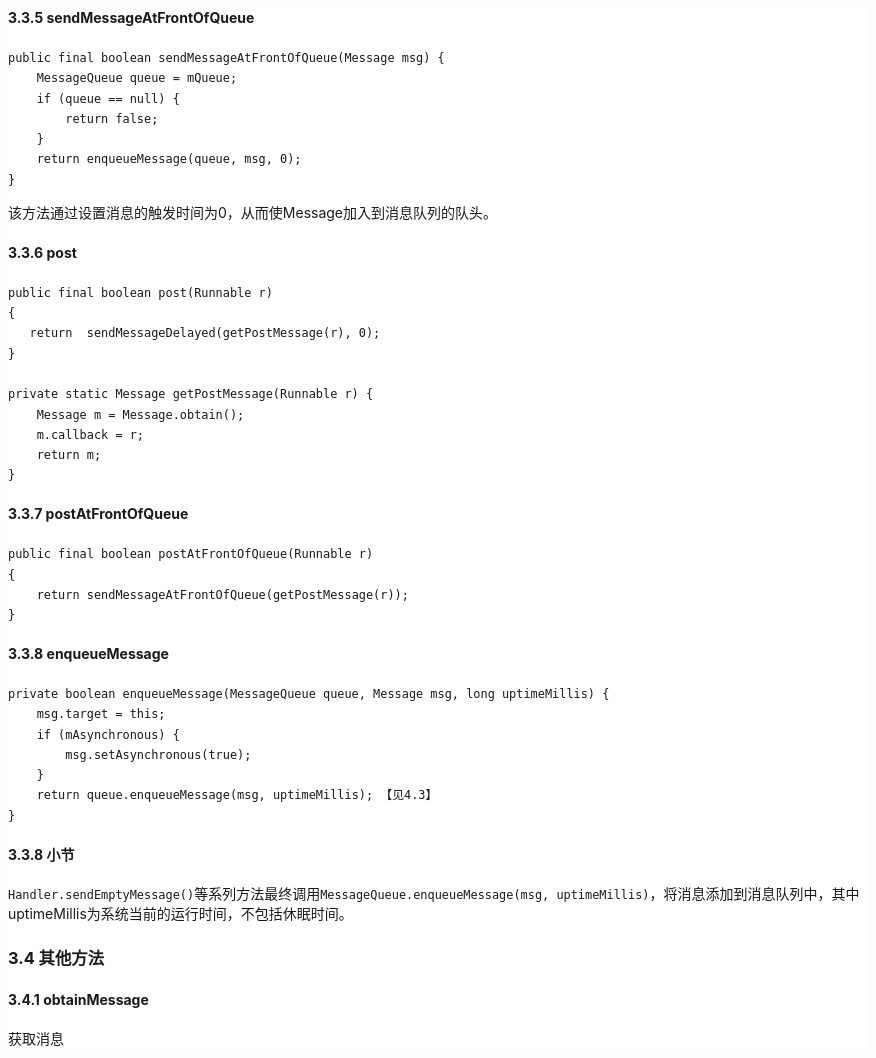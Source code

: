 
#### 3.3.5 sendMessageAtFrontOfQueue

    public final boolean sendMessageAtFrontOfQueue(Message msg) {
        MessageQueue queue = mQueue;
        if (queue == null) {
            return false;
        }
        return enqueueMessage(queue, msg, 0);
    }

该方法通过设置消息的触发时间为0，从而使Message加入到消息队列的队头。

#### 3.3.6 post

    public final boolean post(Runnable r)
    {
       return  sendMessageDelayed(getPostMessage(r), 0);
    }

    private static Message getPostMessage(Runnable r) {
        Message m = Message.obtain();
        m.callback = r;
        return m;
    }

#### 3.3.7 postAtFrontOfQueue

    public final boolean postAtFrontOfQueue(Runnable r)
    {
        return sendMessageAtFrontOfQueue(getPostMessage(r));
    }

#### 3.3.8 enqueueMessage

    private boolean enqueueMessage(MessageQueue queue, Message msg, long uptimeMillis) {
        msg.target = this;
        if (mAsynchronous) {
            msg.setAsynchronous(true);
        }
        return queue.enqueueMessage(msg, uptimeMillis); 【见4.3】
    }


#### 3.3.8 小节

 `Handler.sendEmptyMessage()`等系列方法最终调用`MessageQueue.enqueueMessage(msg, uptimeMillis)`，将消息添加到消息队列中，其中uptimeMillis为系统当前的运行时间，不包括休眠时间。


### 3.4 其他方法

#### 3.4.1 obtainMessage

获取消息
